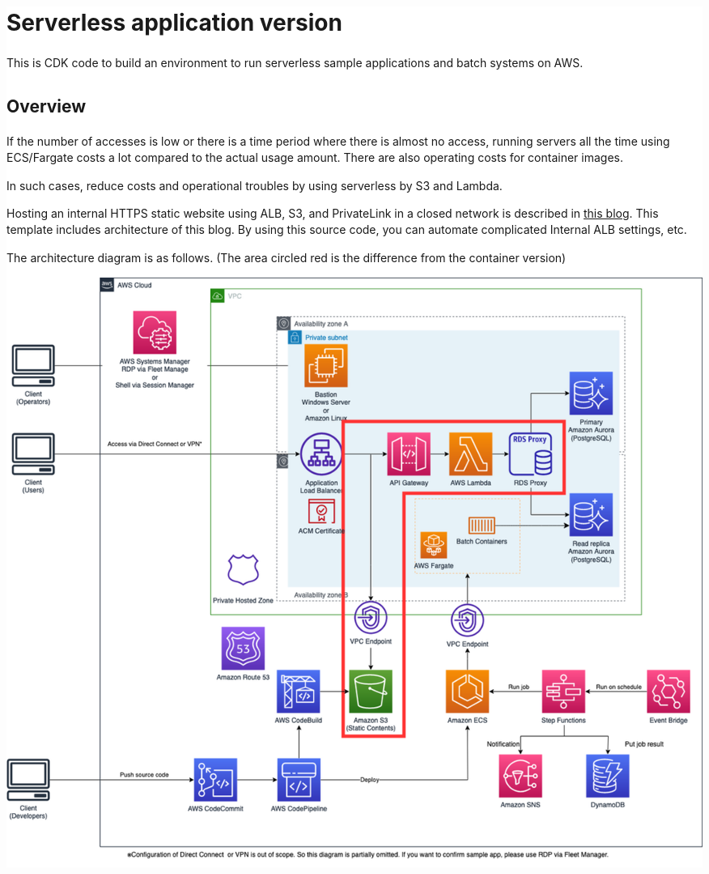 # Serverless application version

This is CDK code to build an environment to run serverless sample applications and batch systems on AWS.

## Overview

If the number of accesses is low or there is a time period where there is almost no access, running servers all the time using ECS/Fargate costs a lot compared to the actual usage amount. There are also operating costs for container images.

In such cases, reduce costs and operational troubles by using serverless by S3 and Lambda.

Hosting an internal HTTPS static website using ALB, S3, and PrivateLink in a closed network is described in [this blog](https://aws.amazon.com/jp/blogs/networking-and-content-delivery/hosting-internal-https-static-websites-with-alb-s3-and-privatelink/).
This template includes architecture of this blog.
By using this source code, you can automate complicated Internal ALB settings, etc.

The architecture diagram is as follows. (The area circled red is the difference from the container version)

![architecture diagram](../docs/images/template_architecture_serverless_en.png)
